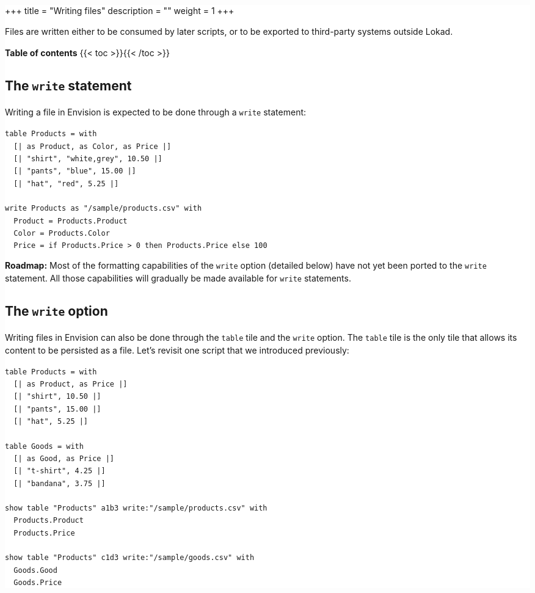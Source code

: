 +++
title = "Writing files"
description = ""
weight = 1
+++

Files are written either to be consumed by later scripts, or to be exported to third-party systems outside Lokad.

**Table of contents**
{{< toc >}}{{< /toc >}}

## The `write` statement

Writing a file in Envision is expected to be done through a `write` statement:

```envision
table Products = with
  [| as Product, as Color, as Price |]
  [| "shirt", "white,grey", 10.50 |]
  [| "pants", "blue", 15.00 |]
  [| "hat", "red", 5.25 |]

write Products as "/sample/products.csv" with
  Product = Products.Product
  Color = Products.Color
  Price = if Products.Price > 0 then Products.Price else 100
```

**Roadmap:** Most of the formatting capabilities of the `write` option (detailed below) have not yet been ported to the `write` statement. All those capabilities will gradually be made available for `write` statements.

## The `write` option

Writing files in Envision can also be done through the `table` tile and the `write` option. The `table` tile is the only tile that allows its content to be persisted as a file. Let’s revisit one script that we introduced previously:

```envision
table Products = with
  [| as Product, as Price |]
  [| "shirt", 10.50 |]
  [| "pants", 15.00 |]
  [| "hat", 5.25 |]

table Goods = with
  [| as Good, as Price |]
  [| "t-shirt", 4.25 |]
  [| "bandana", 3.75 |]

show table "Products" a1b3 write:"/sample/products.csv" with
  Products.Product
  Products.Price

show table "Products" c1d3 write:"/sample/goods.csv" with
  Goods.Good
  Goods.Price
```
